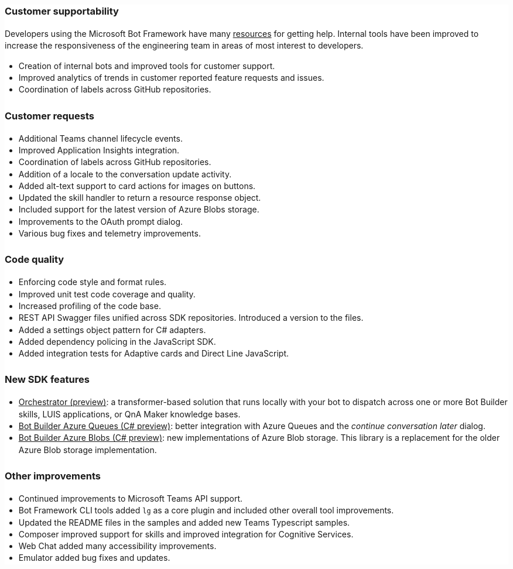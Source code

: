 ### Customer supportability

Developers using the Microsoft Bot Framework have many [resources](bot-service-resources-links-help.md) for getting help. Internal tools have been improved to increase the responsiveness of the engineering team in areas of most interest to developers.

- Creation of internal bots and improved tools for customer support.
- Improved analytics of trends in customer reported feature requests and issues.
- Coordination of labels across GitHub repositories.

### Customer requests

- Additional Teams channel lifecycle events.
- Improved Application Insights integration.
- Coordination of labels across GitHub repositories.
- Addition of a locale to the conversation update activity.
- Added alt-text support to card actions for images on buttons.
- Updated the skill handler to return a resource response object.
- Included support for the latest version of Azure Blobs storage.
- Improvements to the OAuth prompt dialog.
- Various bug fixes and telemetry improvements.

### Code quality

- Enforcing code style and format rules.
- Improved unit test code coverage and quality.
- Increased profiling of the code base.
- REST API Swagger files unified across SDK repositories. Introduced a version to the files.
- Added a settings object pattern for C# adapters.
- Added dependency policing in the JavaScript SDK.
- Added integration tests for Adaptive cards and Direct Line JavaScript.

### New SDK features

- [Orchestrator (preview)](https://github.com/microsoft/BotBuilder-Samples/blob/main/experimental/orchestrator/README.md): a transformer-based solution that runs locally with your bot to dispatch across one or more Bot Builder skills, LUIS applications, or QnA Maker knowledge bases.
- [Bot Builder Azure Queues (C# preview)](https://www.nuget.org/packages/Microsoft.Bot.Builder.Azure.Queues): better integration with Azure Queues and the _continue conversation later_ dialog.
- [Bot Builder Azure Blobs (C# preview)](https://www.nuget.org/packages/Microsoft.Bot.Builder.Azure.Blobs): new implementations of Azure Blob storage. This library is a replacement for the older Azure Blob storage implementation.

### Other improvements

- Continued improvements to Microsoft Teams API support.
- Bot Framework CLI tools added `lg` as a core plugin and included other overall tool improvements.
- Updated the README files in the samples and added new Teams Typescript samples.
- Composer improved support for skills and improved integration for Cognitive Services.
- Web Chat added many accessibility improvements.
- Emulator added bug fixes and updates.
